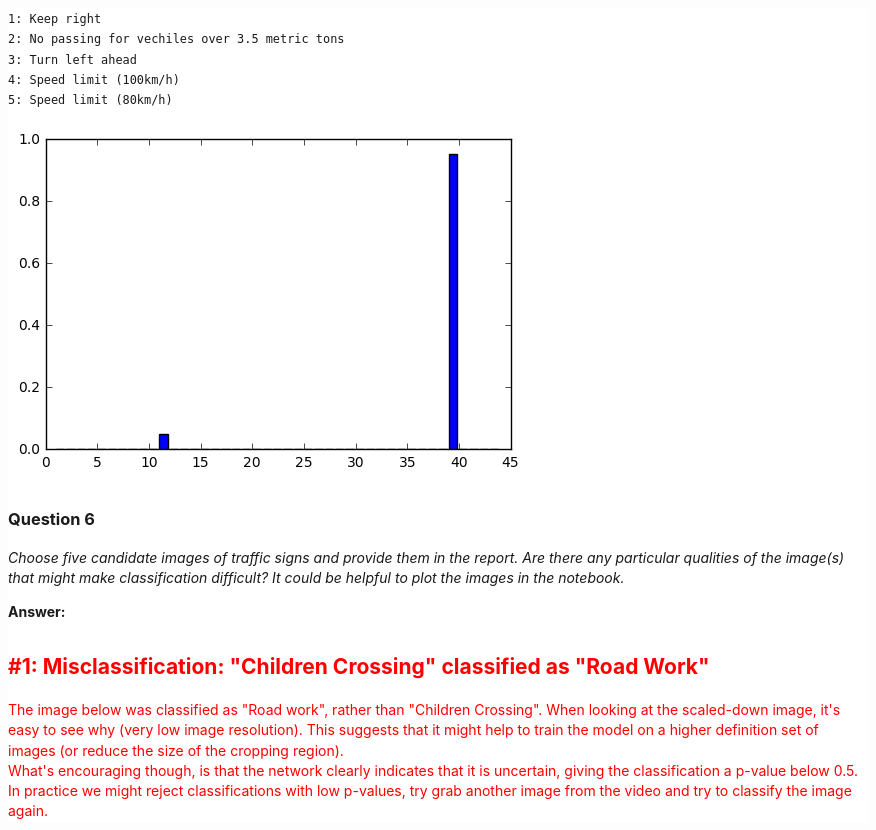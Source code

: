 
    1: Keep right
    2: No passing for vechiles over 3.5 metric tons
    3: Turn left ahead
    4: Speed limit (100km/h)
    5: Speed limit (80km/h)



![png](output_59_2.png)


### Question 6

_Choose five candidate images of traffic signs and provide them in the report. Are there any particular qualities of the image(s) that might make classification difficult? It could be helpful to plot the images in the notebook._



**Answer:**

## <font color='red'> #1: Misclassification: "Children Crossing" classified as "Road Work"
</font>

<font color='red'>
The image below was classified as "Road work", rather than "Children Crossing".  When looking at the scaled-down image, it's easy to see why (very low image resolution). This suggests that it might help to train the model on a higher definition set of images (or reduce the size of the cropping region). 
<br>
What's encouraging though, is that the network clearly indicates that it is uncertain, giving the classification a p-value below 0.5. In practice we might reject classifications with low p-values, try grab another image from the video and try to classify the image again.
</font>
